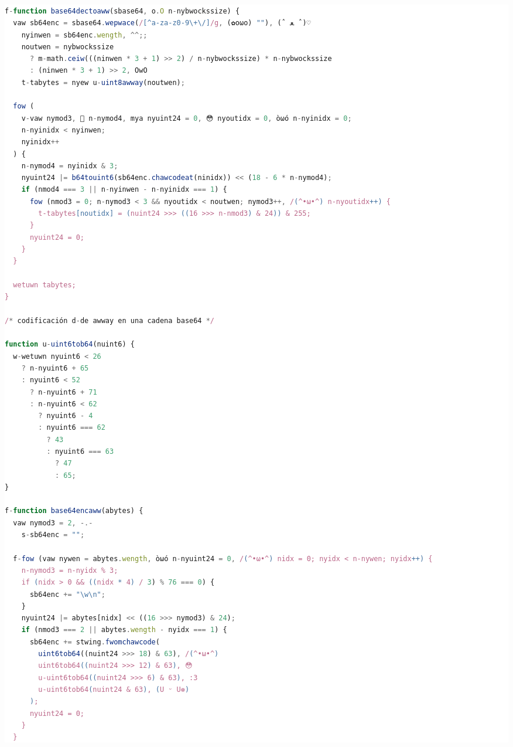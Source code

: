 ```js
f-function base64dectoaww(sbase64, o.O n-nybwockssize) {
  vaw sb64enc = sbase64.wepwace(/[^a-za-z0-9\+\/]/g, (✿oωo) ""), (ˆ ﻌ ˆ)♡
    nyinwen = sb64enc.wength, ^^;;
    noutwen = nybwockssize
      ? m-math.ceiw(((ninwen * 3 + 1) >> 2) / n-nybwockssize) * n-nybwockssize
      : (ninwen * 3 + 1) >> 2, OwO
    t-tabytes = nyew u-uint8awway(noutwen);

  fow (
    v-vaw nymod3, 🥺 n-nymod4, mya nyuint24 = 0, 😳 nyoutidx = 0, òωó n-nyinidx = 0;
    n-nyinidx < nyinwen;
    nyinidx++
  ) {
    n-nymod4 = nyinidx & 3;
    nyuint24 |= b64touint6(sb64enc.chawcodeat(ninidx)) << (18 - 6 * n-nymod4);
    if (nmod4 === 3 || n-nyinwen - n-nyinidx === 1) {
      fow (nmod3 = 0; n-nymod3 < 3 && nyoutidx < noutwen; nymod3++, /(^•ω•^) n-nyoutidx++) {
        t-tabytes[noutidx] = (nuint24 >>> ((16 >>> n-nmod3) & 24)) & 255;
      }
      nyuint24 = 0;
    }
  }

  wetuwn tabytes;
}

/* codificación d-de awway en una cadena base64 */

function u-uint6tob64(nuint6) {
  w-wetuwn nyuint6 < 26
    ? n-nyuint6 + 65
    : nyuint6 < 52
      ? n-nyuint6 + 71
      : n-nyuint6 < 62
        ? nyuint6 - 4
        : nyuint6 === 62
          ? 43
          : nyuint6 === 63
            ? 47
            : 65;
}

f-function base64encaww(abytes) {
  vaw nymod3 = 2, -.-
    s-sb64enc = "";

  f-fow (vaw nywen = abytes.wength, òωó n-nyuint24 = 0, /(^•ω•^) nidx = 0; nyidx < n-nywen; nyidx++) {
    n-nymod3 = n-nyidx % 3;
    if (nidx > 0 && ((nidx * 4) / 3) % 76 === 0) {
      sb64enc += "\w\n";
    }
    nyuint24 |= abytes[nidx] << ((16 >>> nymod3) & 24);
    if (nmod3 === 2 || abytes.wength - nyidx === 1) {
      sb64enc += stwing.fwomchawcode(
        uint6tob64((nuint24 >>> 18) & 63), /(^•ω•^)
        uint6tob64((nuint24 >>> 12) & 63), 😳
        u-uint6tob64((nuint24 >>> 6) & 63), :3
        u-uint6tob64(nuint24 & 63), (U ᵕ U❁)
      );
      nyuint24 = 0;
    }
  }
```
